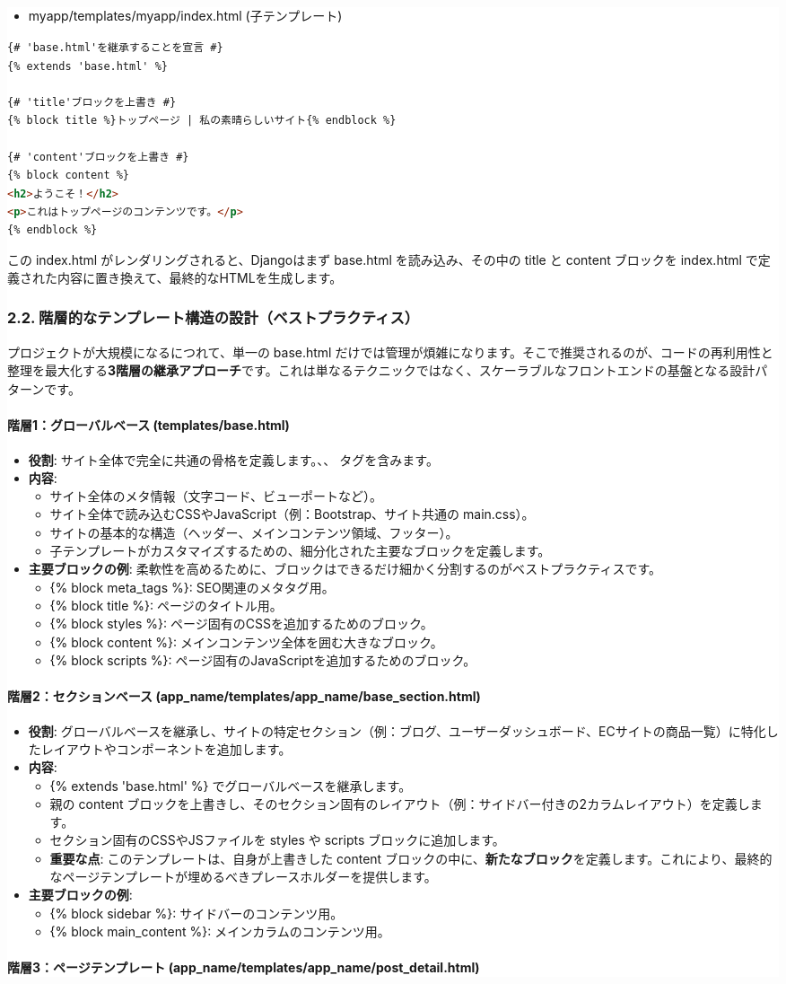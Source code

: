 * myapp/templates/myapp/index.html (子テンプレート)
```html
{# 'base.html'を継承することを宣言 #}
{% extends 'base.html' %}

{# 'title'ブロックを上書き #}
{% block title %}トップページ | 私の素晴らしいサイト{% endblock %}

{# 'content'ブロックを上書き #}
{% block content %}
<h2>ようこそ！</h2>
<p>これはトップページのコンテンツです。</p>
{% endblock %}
```

この index.html がレンダリングされると、Djangoはまず base.html を読み込み、その中の title と content ブロックを index.html で定義された内容に置き換えて、最終的なHTMLを生成します。

### 2.2. 階層的なテンプレート構造の設計（ベストプラクティス）

プロジェクトが大規模になるにつれて、単一の base.html だけでは管理が煩雑になります。そこで推奨されるのが、コードの再利用性と整理を最大化する**3階層の継承アプローチ**です。これは単なるテクニックではなく、スケーラブルなフロントエンドの基盤となる設計パターンです。

#### 階層1：グローバルベース (templates/base.html)

* **役割**: サイト全体で完全に共通の骨格を定義します。<html>、<head>、<body> タグを含みます。
* **内容**:
  * サイト全体のメタ情報（文字コード、ビューポートなど）。
  * サイト全体で読み込むCSSやJavaScript（例：Bootstrap、サイト共通の main.css）。
  * サイトの基本的な構造（ヘッダー、メインコンテンツ領域、フッター）。
  * 子テンプレートがカスタマイズするための、細分化された主要なブロックを定義します。
* **主要ブロックの例**: 柔軟性を高めるために、ブロックはできるだけ細かく分割するのがベストプラクティスです。
  * {% block meta_tags %}: SEO関連のメタタグ用。
  * {% block title %}: ページのタイトル用。
  * {% block styles %}: ページ固有のCSSを追加するためのブロック。
  * {% block content %}: メインコンテンツ全体を囲む大きなブロック。
  * {% block scripts %}: ページ固有のJavaScriptを追加するためのブロック。

#### 階層2：セクションベース (app_name/templates/app_name/base_section.html)

* **役割**: グローバルベースを継承し、サイトの特定セクション（例：ブログ、ユーザーダッシュボード、ECサイトの商品一覧）に特化したレイアウトやコンポーネントを追加します。
* **内容**:
  * {% extends 'base.html' %} でグローバルベースを継承します。
  * 親の content ブロックを上書きし、そのセクション固有のレイアウト（例：サイドバー付きの2カラムレイアウト）を定義します。
  * セクション固有のCSSやJSファイルを styles や scripts ブロックに追加します。
  * **重要な点**: このテンプレートは、自身が上書きした content ブロックの中に、**新たなブロック**を定義します。これにより、最終的なページテンプレートが埋めるべきプレースホルダーを提供します。
* **主要ブロックの例**:
  * {% block sidebar %}: サイドバーのコンテンツ用。
  * {% block main_content %}: メインカラムのコンテンツ用。

#### 階層3：ページテンプレート (app_name/templates/app_name/post_detail.html)
